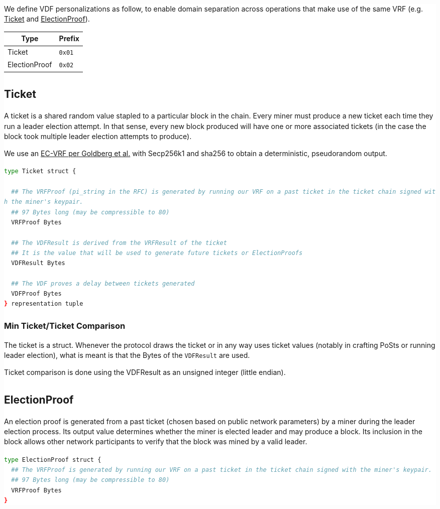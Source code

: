We define VDF personalizations as follow, to enable domain separation across operations that make use of the same VRF (e.g. [Ticket](#ticket) and [ElectionProof](#electionproof)).

| Type          | Prefix |
| ------------- | ------ |
| Ticket        | `0x01` |
| ElectionProof | `0x02` |

## Ticket

A ticket is a shared random value stapled to a particular block in the chain. Every miner must produce a new ticket each time they run a leader election attempt. In that sense, every new block produced will have one or more associated tickets (in the case the block took multiple leader election attempts to produce).

We use an [EC-VRF per Goldberg et al.](https://tools.ietf.org/html/draft-irtf-cfrg-vrf-04#page-10) with Secp256k1 and sha256 to obtain a deterministic, pseudorandom output.

```sh
type Ticket struct {

  ## The VRFProof (pi_string in the RFC) is generated by running our VRF on a past ticket in the ticket chain signed with the miner's keypair.
  ## 97 Bytes long (may be compressible to 80)
  VRFProof Bytes

  ## The VDFResult is derived from the VRFResult of the ticket
  ## It is the value that will be used to generate future tickets or ElectionProofs
  VDFResult Bytes

  ## The VDF proves a delay between tickets generated
  VDFProof Bytes
} representation tuple
```

### Min Ticket/Ticket Comparison

The ticket is a struct. Whenever the protocol draws the ticket or in any way uses ticket values (notably in crafting PoSts or running leader election), what is meant is that the Bytes of the `VDFResult` are used.

Ticket comparison is done using the VDFResult as an unsigned integer (little endian).


## ElectionProof

An election proof is generated from a past ticket (chosen based on public network parameters) by a miner during the leader election process. Its output value determines whether the miner is elected leader and may produce a block. Its inclusion in the block allows other network participants to verify that the block was mined by a valid leader.

```sh
type ElectionProof struct {
  ## The VRFProof is generated by running our VRF on a past ticket in the ticket chain signed with the miner's keypair.
  ## 97 Bytes long (may be compressible to 80)
  VRFProof Bytes
}
```
